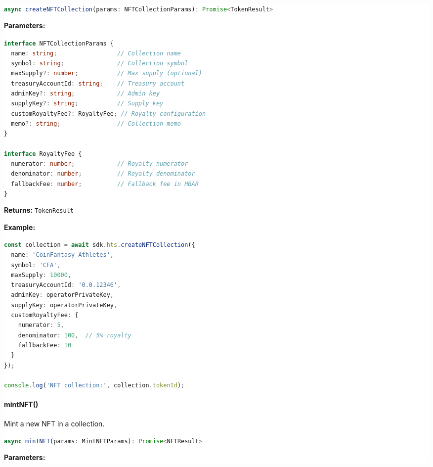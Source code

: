 ```typescript
async createNFTCollection(params: NFTCollectionParams): Promise<TokenResult>
```

**Parameters:**

```typescript
interface NFTCollectionParams {
  name: string;                 // Collection name
  symbol: string;               // Collection symbol
  maxSupply?: number;           // Max supply (optional)
  treasuryAccountId: string;    // Treasury account
  adminKey?: string;            // Admin key
  supplyKey?: string;           // Supply key
  customRoyaltyFee?: RoyaltyFee; // Royalty configuration
  memo?: string;                // Collection memo
}

interface RoyaltyFee {
  numerator: number;            // Royalty numerator
  denominator: number;          // Royalty denominator
  fallbackFee: number;          // Fallback fee in HBAR
}
```

**Returns:** `TokenResult`

**Example:**

```typescript
const collection = await sdk.hts.createNFTCollection({
  name: 'CoinFantasy Athletes',
  symbol: 'CFA',
  maxSupply: 10000,
  treasuryAccountId: '0.0.12346',
  adminKey: operatorPrivateKey,
  supplyKey: operatorPrivateKey,
  customRoyaltyFee: {
    numerator: 5,
    denominator: 100,  // 5% royalty
    fallbackFee: 10
  }
});

console.log('NFT collection:', collection.tokenId);
```

#### mintNFT()

Mint a new NFT in a collection.

```typescript
async mintNFT(params: MintNFTParams): Promise<NFTResult>
```

**Parameters:**
